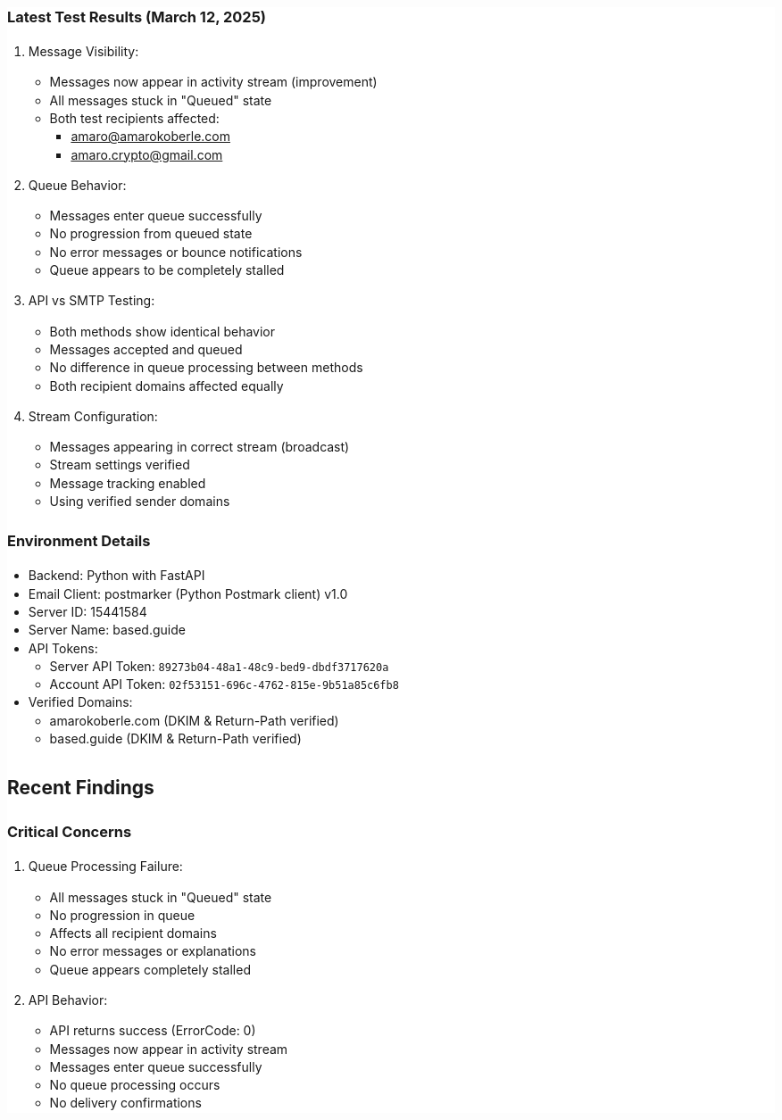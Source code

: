 ### Latest Test Results (March 12, 2025)
1. Message Visibility:
   - Messages now appear in activity stream (improvement)
   - All messages stuck in "Queued" state
   - Both test recipients affected:
     * amaro@amarokoberle.com
     * amaro.crypto@gmail.com

2. Queue Behavior:
   - Messages enter queue successfully
   - No progression from queued state
   - No error messages or bounce notifications
   - Queue appears to be completely stalled

3. API vs SMTP Testing:
   - Both methods show identical behavior
   - Messages accepted and queued
   - No difference in queue processing between methods
   - Both recipient domains affected equally

4. Stream Configuration:
   - Messages appearing in correct stream (broadcast)
   - Stream settings verified
   - Message tracking enabled
   - Using verified sender domains

### Environment Details
- Backend: Python with FastAPI
- Email Client: postmarker (Python Postmark client) v1.0
- Server ID: 15441584
- Server Name: based.guide
- API Tokens:
  - Server API Token: `89273b04-48a1-48c9-bed9-dbdf3717620a`
  - Account API Token: `02f53151-696c-4762-815e-9b51a85c6fb8`
- Verified Domains: 
  - amarokoberle.com (DKIM & Return-Path verified)
  - based.guide (DKIM & Return-Path verified)

## Recent Findings

### Critical Concerns
1. Queue Processing Failure:
   - All messages stuck in "Queued" state
   - No progression in queue
   - Affects all recipient domains
   - No error messages or explanations
   - Queue appears completely stalled

2. API Behavior:
   - API returns success (ErrorCode: 0)
   - Messages now appear in activity stream
   - Messages enter queue successfully
   - No queue processing occurs
   - No delivery confirmations
